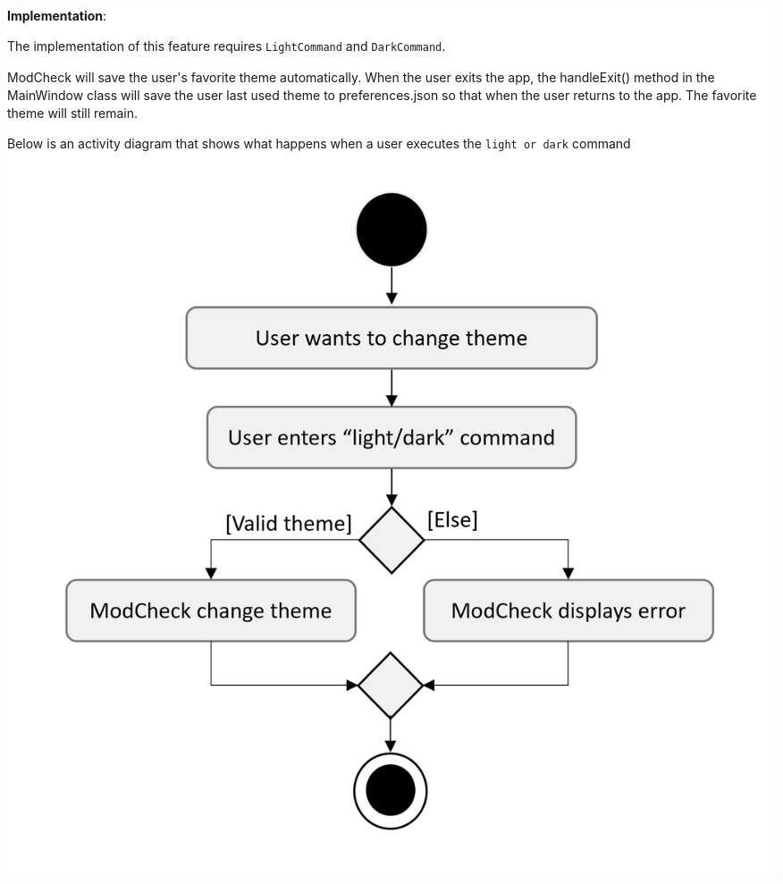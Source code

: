 **Implementation**:

The implementation of this feature requires `LightCommand` and `DarkCommand`.

ModCheck will save the user's favorite theme automatically. When the user exits the app, the handleExit() method in the MainWindow class will save the user last used theme to preferences.json so that when the user returns to the app. The favorite theme will still remain.

Below is an activity diagram that shows what happens when a user executes the `light or dark` command

![AddActivityDiagram](images/lightdarkactivitydiagram.png)

